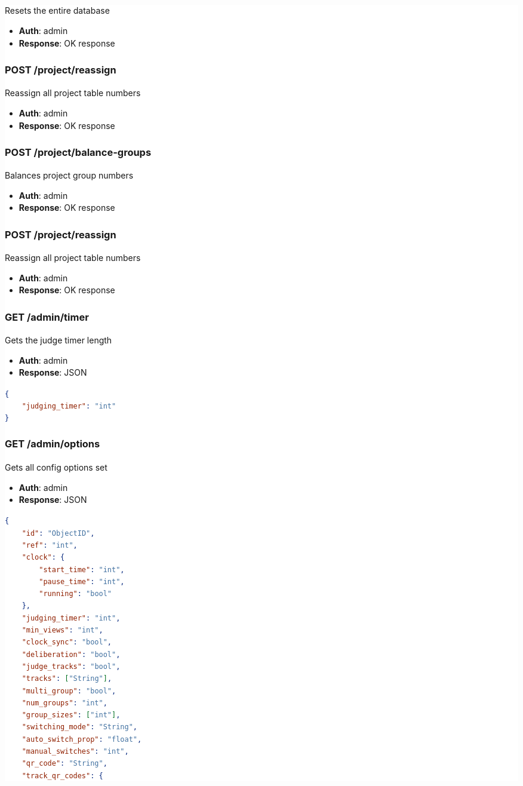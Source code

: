 Resets the entire database

-   **Auth**: admin
-   **Response**: OK response

### POST /project/reassign

Reassign all project table numbers

-   **Auth**: admin
-   **Response**: OK response

### POST /project/balance-groups

Balances project group numbers

-   **Auth**: admin
-   **Response**: OK response

### POST /project/reassign

Reassign all project table numbers

-   **Auth**: admin
-   **Response**: OK response

### GET /admin/timer

Gets the judge timer length

-   **Auth**: admin
-   **Response**: JSON

```json
{
    "judging_timer": "int"
}
```

### GET /admin/options

Gets all config options set

-   **Auth**: admin
-   **Response**: JSON

```json
{
    "id": "ObjectID",
    "ref": "int",
    "clock": {
        "start_time": "int",
        "pause_time": "int",
        "running": "bool"
    },
    "judging_timer": "int",
    "min_views": "int",
    "clock_sync": "bool",
    "deliberation": "bool",
    "judge_tracks": "bool",
    "tracks": ["String"],
    "multi_group": "bool",
    "num_groups": "int",
    "group_sizes": ["int"],
    "switching_mode": "String",
    "auto_switch_prop": "float",
    "manual_switches": "int",
    "qr_code": "String",
    "track_qr_codes": {
```